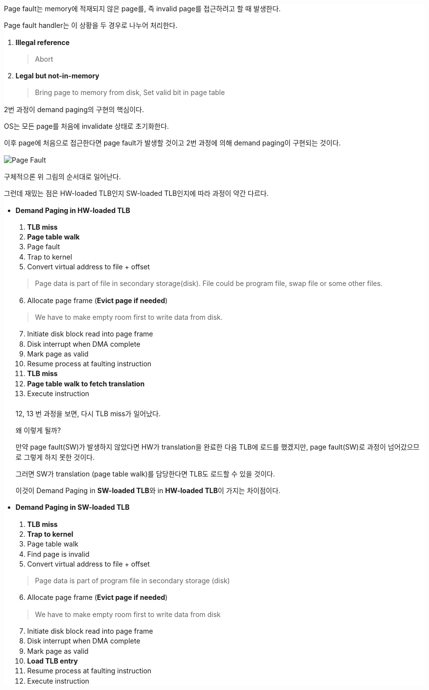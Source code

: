 Page fault는 memory에 적재되지 않은 page를, 즉 invalid page를 접근하려고 할 때 발생한다.

Page fault handler는 이 상황을 두 경우로 나누어 처리한다.

1. **Illegal reference**
   > Abort
2. **Legal but not-in-memory**
   > Bring page to memory from disk, Set valid bit in page table

2번 과정이 demand paging의 구현의 핵심이다.

OS는 모든 page를 처음에 invalidate 상태로 초기화한다.

이후 page에 처음으로 접근한다면 page fault가 발생할 것이고 2번 과정에 의해 demand paging이 구현되는 것이다.

![Page Fault][I_1]

구체적으론 위 그림의 순서대로 일어난다.

그런데 재밌는 점은 HW-loaded TLB인지 SW-loaded TLB인지에 따라 과정이 약간 다르다.

- **Demand Paging in HW-loaded TLB**
  
  1. **TLB miss**
  2. **Page table walk**
  3. Page fault
  4. Trap to kernel
  5. Convert virtual address to file + offset
    > Page data is part of file in secondary storage(disk). File could be program file, swap file or some other files.
  6. Allocate page frame (**Evict page if needed**)
    > We have to make empty room first to write data from disk.
  7. Initiate disk block read into page frame
  8. Disk interrupt when DMA complete
  9.  Mark page as valid
  10. Resume process at faulting instruction
  11. **TLB miss**
  12. **Page table walk to fetch translation**
  13. Execute instruction
   
  <br>
  12, 13 번 과정을 보면, 다시 TLB miss가 일어났다.

  왜 이렇게 될까?

  만약 page fault(SW)가 발생하지 않았다면 HW가 translation을 완료한 다음 TLB에 로드를 했겠지만, page fault(SW)로 과정이 넘어갔으므로 그렇게 하지 못한 것이다.

  그러면 SW가 translation (page table walk)를 담당한다면 TLB도 로드할 수 있을 것이다.

  이것이 Demand Paging in **SW-loaded TLB**와 in **HW-loaded TLB**이 가지는 차이점이다.

- **Demand Paging in SW-loaded TLB**
  
  1. **TLB miss**
  2. **Trap to kernel**
  3. Page table walk
  4. Find page is invalid
  5. Convert virtual address to file + offset
    > Page data is part of program file in secondary storage (disk)
  6. Allocate page frame (**Evict page if needed**)
    > We have to make empty room first to write data from disk 
  7. Initiate disk block read into page frame
  8. Disk interrupt when DMA complete
  9.  Mark page as valid
  10. **Load TLB entry**
  11. Resume process at faulting instruction
  12. Execute instruction
   

[I_1]: /assets/lecture/os/cache/pagefault.PNG
[I_2]: /assets/lecture/os/cache/ex1.PNG
[I_3]: /assets/lecture/os/cache/ex2.PNG
[I_4]: /assets/lecture/os/cache/seg.PNG
[I_5]: /assets/lecture/os/cache/fifo.PNG
[I_6]: /assets/lecture/os/cache/lru_min.PNG
[I_7]: /assets/lecture/os/cache/anomaly.PNG
[I_8]: /assets/lecture/os/cache/clock.PNG
[I_9]: /assets/lecture/os/cache/n.PNG
[I_10]: /assets/lecture/os/cache/prop.PNG
[I_11]: /assets/lecture/os/cache/color.PNG